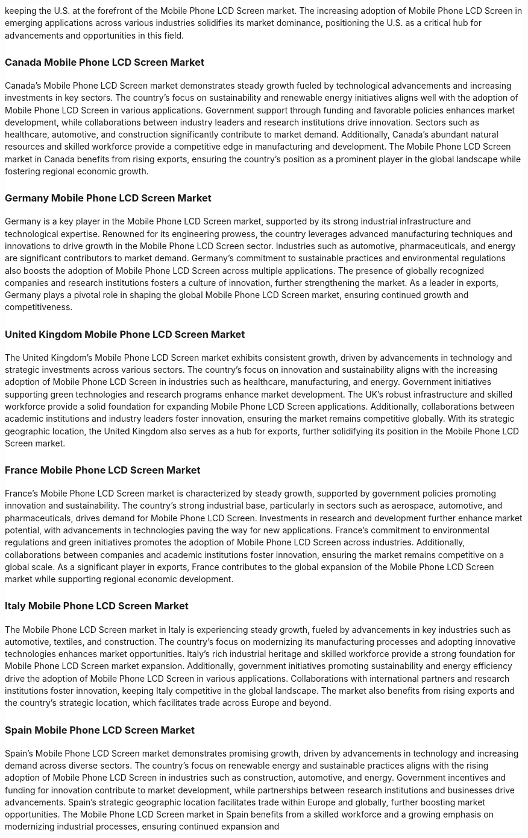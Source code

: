 keeping the U.S. at the forefront of the Mobile Phone LCD Screen market. The increasing adoption of Mobile Phone LCD Screen in emerging applications across various industries solidifies its market dominance, positioning the U.S. as a critical hub for advancements and opportunities in this field.</p><h3>Canada Mobile Phone LCD Screen Market</h3><p>Canada&rsquo;s Mobile Phone LCD Screen market demonstrates steady growth fueled by technological advancements and increasing investments in key sectors. The country&rsquo;s focus on sustainability and renewable energy initiatives aligns well with the adoption of Mobile Phone LCD Screen in various applications. Government support through funding and favorable policies enhances market development, while collaborations between industry leaders and research institutions drive innovation. Sectors such as healthcare, automotive, and construction significantly contribute to market demand. Additionally, Canada&rsquo;s abundant natural resources and skilled workforce provide a competitive edge in manufacturing and development. The Mobile Phone LCD Screen market in Canada benefits from rising exports, ensuring the country&rsquo;s position as a prominent player in the global landscape while fostering regional economic growth.</p><h3>Germany Mobile Phone LCD Screen Market</h3><p>Germany is a key player in the Mobile Phone LCD Screen market, supported by its strong industrial infrastructure and technological expertise. Renowned for its engineering prowess, the country leverages advanced manufacturing techniques and innovations to drive growth in the Mobile Phone LCD Screen sector. Industries such as automotive, pharmaceuticals, and energy are significant contributors to market demand. Germany&rsquo;s commitment to sustainable practices and environmental regulations also boosts the adoption of Mobile Phone LCD Screen across multiple applications. The presence of globally recognized companies and research institutions fosters a culture of innovation, further strengthening the market. As a leader in exports, Germany plays a pivotal role in shaping the global Mobile Phone LCD Screen market, ensuring continued growth and competitiveness.</p><h3>United Kingdom Mobile Phone LCD Screen Market</h3><p>The United Kingdom&rsquo;s Mobile Phone LCD Screen market exhibits consistent growth, driven by advancements in technology and strategic investments across various sectors. The country&rsquo;s focus on innovation and sustainability aligns with the increasing adoption of Mobile Phone LCD Screen in industries such as healthcare, manufacturing, and energy. Government initiatives supporting green technologies and research programs enhance market development. The UK&rsquo;s robust infrastructure and skilled workforce provide a solid foundation for expanding Mobile Phone LCD Screen applications. Additionally, collaborations between academic institutions and industry leaders foster innovation, ensuring the market remains competitive globally. With its strategic geographic location, the United Kingdom also serves as a hub for exports, further solidifying its position in the Mobile Phone LCD Screen market.</p><h3>France Mobile Phone LCD Screen Market</h3><p>France&rsquo;s Mobile Phone LCD Screen market is characterized by steady growth, supported by government policies promoting innovation and sustainability. The country&rsquo;s strong industrial base, particularly in sectors such as aerospace, automotive, and pharmaceuticals, drives demand for Mobile Phone LCD Screen. Investments in research and development further enhance market potential, with advancements in technologies paving the way for new applications. France&rsquo;s commitment to environmental regulations and green initiatives promotes the adoption of Mobile Phone LCD Screen across industries. Additionally, collaborations between companies and academic institutions foster innovation, ensuring the market remains competitive on a global scale. As a significant player in exports, France contributes to the global expansion of the Mobile Phone LCD Screen market while supporting regional economic development.</p><h3>Italy Mobile Phone LCD Screen Market</h3><p>The Mobile Phone LCD Screen market in Italy is experiencing steady growth, fueled by advancements in key industries such as automotive, textiles, and construction. The country&rsquo;s focus on modernizing its manufacturing processes and adopting innovative technologies enhances market opportunities. Italy&rsquo;s rich industrial heritage and skilled workforce provide a strong foundation for Mobile Phone LCD Screen market expansion. Additionally, government initiatives promoting sustainability and energy efficiency drive the adoption of Mobile Phone LCD Screen in various applications. Collaborations with international partners and research institutions foster innovation, keeping Italy competitive in the global landscape. The market also benefits from rising exports and the country&rsquo;s strategic location, which facilitates trade across Europe and beyond.</p><h3>Spain Mobile Phone LCD Screen Market</h3><p>Spain&rsquo;s Mobile Phone LCD Screen market demonstrates promising growth, driven by advancements in technology and increasing demand across diverse sectors. The country&rsquo;s focus on renewable energy and sustainable practices aligns with the rising adoption of Mobile Phone LCD Screen in industries such as construction, automotive, and energy. Government incentives and funding for innovation contribute to market development, while partnerships between research institutions and businesses drive advancements. Spain&rsquo;s strategic geographic location facilitates trade within Europe and globally, further boosting market opportunities. The Mobile Phone LCD Screen market in Spain benefits from a skilled workforce and a growing emphasis on modernizing industrial processes, ensuring continued expansion and